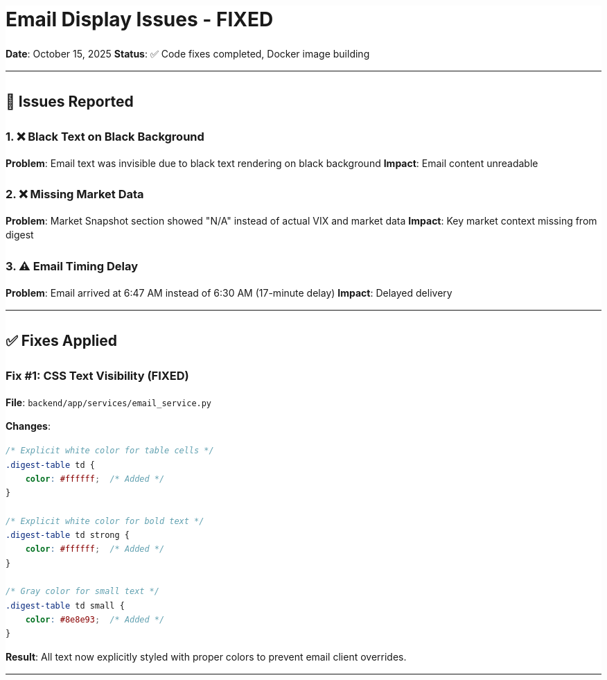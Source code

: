 # Email Display Issues - FIXED

**Date**: October 15, 2025
**Status**: ✅ Code fixes completed, Docker image building

---

## 🐛 Issues Reported

### 1. ❌ Black Text on Black Background
**Problem**: Email text was invisible due to black text rendering on black background
**Impact**: Email content unreadable

### 2. ❌ Missing Market Data
**Problem**: Market Snapshot section showed "N/A" instead of actual VIX and market data
**Impact**: Key market context missing from digest

### 3. ⚠️ Email Timing Delay
**Problem**: Email arrived at 6:47 AM instead of 6:30 AM (17-minute delay)
**Impact**: Delayed delivery

---

## ✅ Fixes Applied

### Fix #1: CSS Text Visibility (FIXED)
**File**: `backend/app/services/email_service.py`

**Changes**:
```css
/* Explicit white color for table cells */
.digest-table td {
    color: #ffffff;  /* Added */
}

/* Explicit white color for bold text */
.digest-table td strong {
    color: #ffffff;  /* Added */
}

/* Gray color for small text */
.digest-table td small {
    color: #8e8e93;  /* Added */
}
```

**Result**: All text now explicitly styled with proper colors to prevent email client overrides.

---
